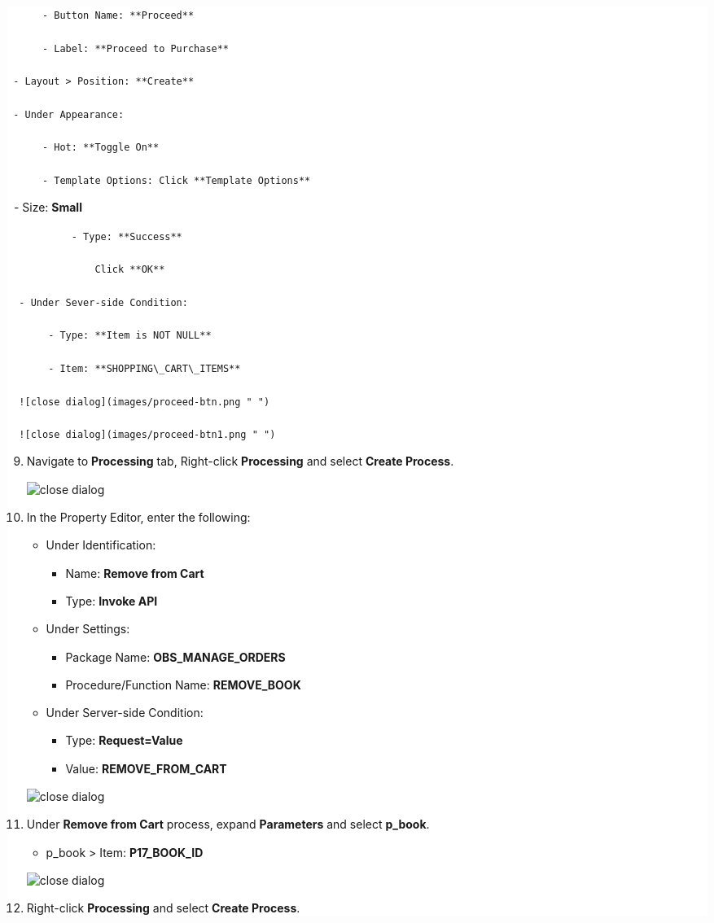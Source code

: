           - Button Name: **Proceed**

          - Label: **Proceed to Purchase**

     - Layout > Position: **Create**

     - Under Appearance:

          - Hot: **Toggle On**

          - Template Options: Click **Template Options** 

               - Size: **Small**

               - Type: **Success**

                   Click **OK**

      - Under Sever-side Condition:

           - Type: **Item is NOT NULL**

           - Item: **SHOPPING\_CART\_ITEMS**

      ![close dialog](images/proceed-btn.png " ")  

      ![close dialog](images/proceed-btn1.png " ")  

9. Navigate to **Processing** tab, Right-click **Processing** and select **Create Process**.

    ![close dialog](images/create-process9.png " ")  

10. In the Property Editor, enter the following:

     - Under Identification: 

         - Name: **Remove from Cart**

         - Type: **Invoke API**  

     - Under Settings: 

         - Package Name: **OBS\_MANAGE\_ORDERS**

         - Procedure/Function Name: **REMOVE\_BOOK**

     - Under Server-side Condition:

         - Type: **Request=Value**

         - Value: **REMOVE\_FROM\_CART**

      ![close dialog](images/remove-from-cart-process.png " ")     

11. Under **Remove from Cart** process, expand **Parameters** and select **p\_book**.

     - p\_book > Item: **P17\_BOOK\_ID**

    ![close dialog](images/remove-p-book.png " ")

12. Right-click **Processing** and select **Create Process**.
